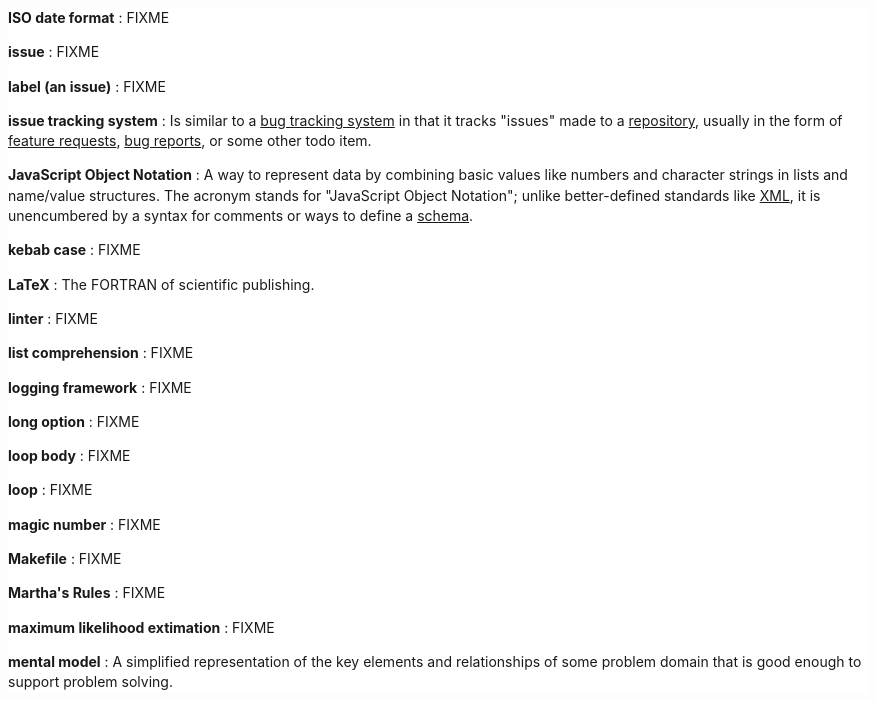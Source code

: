 **ISO date format**<a id="iso_date_format"></a>
:   FIXME

**issue**<a id="issue"></a>
:   FIXME

**label (an issue)**<a id="issue_label"></a>
:   FIXME

**issue tracking system**<a id="issue_tracking_system"></a>
:   Is similar to a [bug tracking system](#bug_tracker) in that it tracks "issues" made to a [repository](#repository), usually in the form of [feature requests](#feature_request), [bug reports](#bug_report), or some other todo item.

**JavaScript Object Notation**<a id="json"></a>
:   A way to represent data by combining basic values like numbers and character strings in lists and name/value structures. The acronym stands for "JavaScript Object Notation"; unlike better-defined standards like [XML](#xml), it is unencumbered by a syntax for comments or ways to define a [schema](#schema).

**kebab case**<a id="kebab_case"></a>
:   FIXME

**LaTeX**<a id="latex"></a>
:   The FORTRAN of scientific publishing.

**linter**<a id="linter"></a>
:   FIXME

**list comprehension**<a id="list_comprehension"></a>
:   FIXME

**logging framework**<a id="logging_framework"></a>
:   FIXME

**long option**<a id="long_option"></a>
:   FIXME

**loop body**<a id="loop_body"></a>
:   FIXME

**loop**<a id="loop_unix"></a>
:   FIXME

**magic number**<a id="magic_number"></a>
:   FIXME

**Makefile**<a id="makefile"></a>
:   FIXME

**Martha's Rules**<a id="marthas_rules"></a>
:   FIXME

**maximum likelihood extimation**<a id="max_like_est"></a>
:   FIXME

**mental model**<a id="mental_model"></a>
:   A simplified representation of the key elements and relationships of some problem domain that is good enough to support problem solving.
